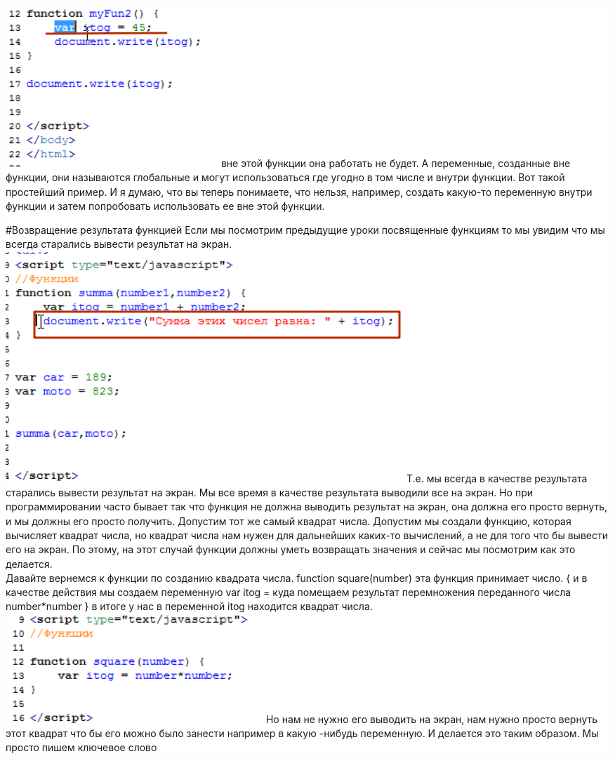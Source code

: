 ![](../img/212.png)
вне этой функции она работать не будет.
А переменные, созданные вне функции, они называются глобальные и могут использоваться где угодно в том числе и внутри функции. Вот такой простейший пример. И я думаю, что вы теперь понимаете, что нельзя, например, создать какую-то переменную внутри функции и затем попробовать использовать ее вне этой функции.

#Возвращение результата функцией
Если мы посмотрим предыдущие уроки посвященные функциям то мы увидим что мы всегда старались вывести результат на экран.
![](../img/213.png)
Т.е. мы всегда в качестве результата старались вывести результат на экран. Мы все время в качестве результата выводили все на экран. Но при программировании часто бывает так что функция не должна выводить результат на экран, она должна его просто вернуть, и мы должны его просто получить. Допустим тот же самый квадрат числа. Допустим мы создали функцию, которая вычисляет квадрат числа, но квадрат числа нам нужен для дальнейших каких-то вычислений, а не для того что бы вывести его на экран. По этому, на этот случай функции должны уметь возвращать значения и сейчас мы посмотрим как это делается.  
Давайте вернемся к функции по созданию квадрата числа. 
function square(number) эта функция принимает число. { и в качестве действия мы создаем переменную var itog = куда помещаем результат перемножения переданного числа number*number } в итоге у нас в переменной itog находится квадрат числа. 
![](../img/214.png)
Но нам не нужно его выводить на экран,  нам нужно просто вернуть этот квадрат что бы его можно было занести например в какую -нибудь переменную. 
И делается это таким образом. Мы просто пишем ключевое слово 